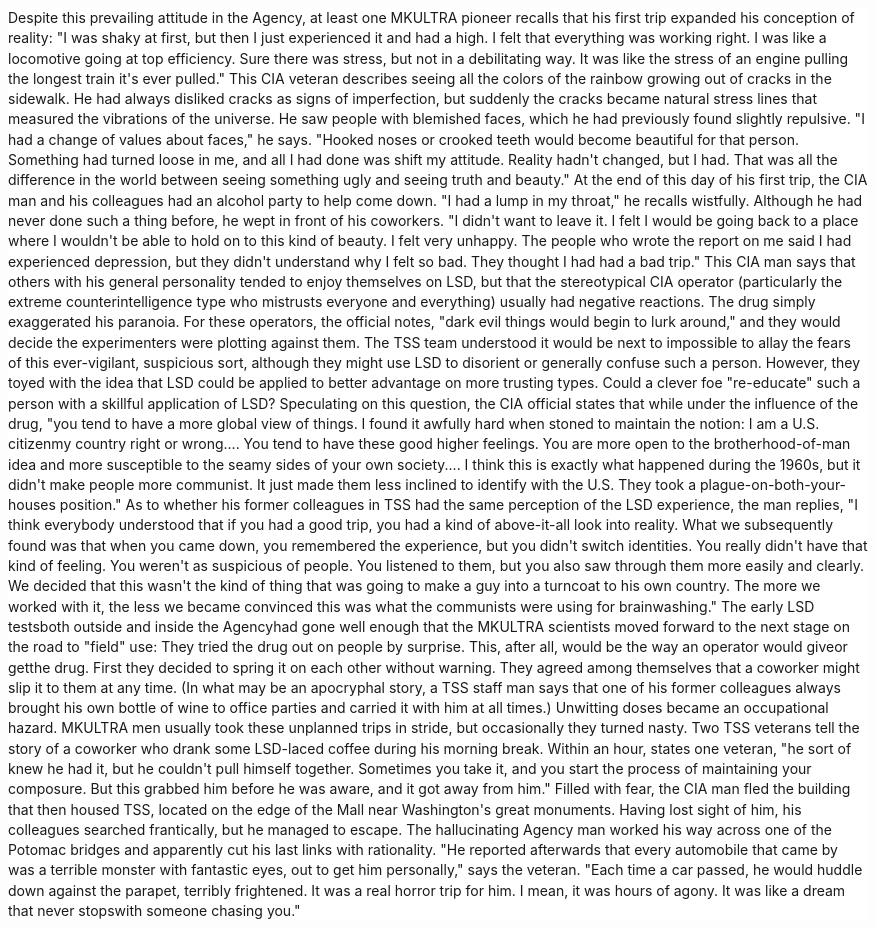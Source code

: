 Despite this prevailing attitude in the Agency, at least one MKULTRA pioneer recalls that his first trip expanded his conception of reality: "I was shaky at first, but then I just experienced it and had a high. I felt that everything was working right. I was like a locomotive going at top efficiency. Sure there was stress, but not in a debilitating way. It was like the stress of an engine pulling the longest train it's ever pulled." This CIA veteran describes seeing all the colors of the rainbow growing out of cracks in the sidewalk. He had always disliked cracks as signs of imperfection, but suddenly the cracks became natural stress lines that measured the vibrations of the universe. He saw people with blemished faces, which he had previously found slightly repulsive. "I had a change of values about faces," he says. "Hooked noses or crooked teeth would become beautiful for that person. Something had turned loose in me, and all I had done was shift my attitude. Reality hadn't changed, but I had. That was all the difference in the world between seeing something ugly and seeing truth and beauty."
At the end of this day of his first trip, the CIA man and his colleagues had an alcohol party to help come down. "I had a lump in my throat," he recalls wistfully. Although he had never done such a thing before, he wept in front of his coworkers. "I didn't want to leave it. I felt I would be going back to a place where I wouldn't be able to hold on to this kind of beauty. I felt very unhappy. The people who wrote the report on me said I had experienced depression, but they didn't understand why I felt so bad. They thought I had had a bad trip."
This CIA man says that others with his general personality tended to enjoy themselves on LSD, but that the stereotypical CIA operator (particularly the extreme counterintelligence type who mistrusts everyone and everything) usually had negative reactions. The drug simply exaggerated his paranoia. For these operators, the official notes, "dark evil things would begin to lurk around," and they would decide the experimenters were plotting against them.
The TSS team understood it would be next to impossible to allay the fears of this ever-vigilant, suspicious sort, although they might use LSD to disorient or generally confuse such a person. However, they toyed with the idea that LSD could be applied to better advantage on more trusting types. Could a clever foe "re-educate" such a person with a skillful application of LSD? Speculating on this question, the CIA official states that while under the influence of the drug, "you tend to have a more global view of things. I found it awfully hard when stoned to maintain the notion: I am a U.S. citizenmy country right or wrong.... You tend to have these good higher feelings. You are more open to the brotherhood-of-man idea and more susceptible to the seamy sides of your own society.... I think this is exactly what happened during the 1960s, but it didn't make people more communist. It just made them less inclined to identify with the U.S. They took a plague-on-both-your-houses position."
As to whether his former colleagues in TSS had the same perception of the LSD experience, the man replies, "I think everybody understood that if you had a good trip, you had a kind of above-it-all look into reality. What we subsequently found was that when you came down, you remembered the experience, but you didn't switch identities. You really didn't have that kind of feeling. You weren't as suspicious of people. You listened to them, but you also saw through them more easily and clearly. We decided that this wasn't the kind of thing that was going to make a guy into a turncoat to his own country. The more we worked with it, the less we became convinced this was what the communists were using for brainwashing."
The early LSD testsboth outside and inside the Agencyhad gone well enough that the MKULTRA scientists moved forward to the next stage on the road to "field" use: They tried the drug out on people by surprise. This, after all, would be the way an operator would giveor getthe drug. First they decided to spring it on each other without warning. They agreed among themselves that a coworker might slip it to them at any time. (In what may be an apocryphal story, a TSS staff man says that one of his former colleagues always brought his own bottle of wine to office parties and carried it with him at all times.) Unwitting doses became an occupational hazard.
MKULTRA men usually took these unplanned trips in stride, but occasionally they turned nasty. Two TSS veterans tell the story of a coworker who drank some LSD-laced coffee during his morning break. Within an hour, states one veteran, "he sort of knew he had it, but he couldn't pull himself together. Sometimes you take it, and you start the process of maintaining your composure. But this grabbed him before he was aware, and it got away from him." Filled with fear, the CIA man fled the building that then housed TSS, located on the edge of the Mall near Washington's great monuments. Having lost sight of him, his colleagues searched frantically, but he managed to escape. The hallucinating Agency man worked his way across one of the Potomac bridges and apparently cut his last links with rationality. "He reported afterwards that every automobile that came by was a terrible monster with fantastic eyes, out to get him personally," says the veteran. "Each time a car passed, he would huddle down against the parapet, terribly frightened. It was a real horror trip for him. I mean, it was hours of agony. It was like a dream that never stopswith someone chasing you."